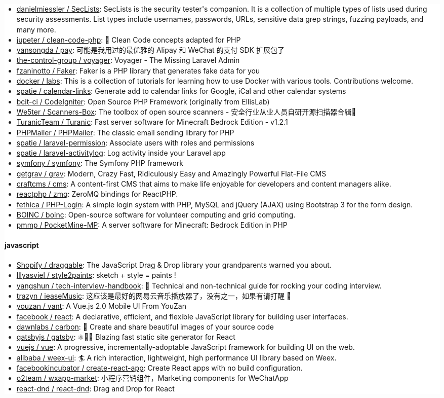 * [danielmiessler / SecLists](https://github.com/danielmiessler/SecLists): SecLists is the security tester's companion. It is a collection of multiple types of lists used during security assessments. List types include usernames, passwords, URLs, sensitive data grep strings, fuzzing payloads, and many more.
* [jupeter / clean-code-php](https://github.com/jupeter/clean-code-php): 🛁 Clean Code concepts adapted for PHP
* [yansongda / pay](https://github.com/yansongda/pay): 可能是我用过的最优雅的 Alipay 和 WeChat 的支付 SDK 扩展包了
* [the-control-group / voyager](https://github.com/the-control-group/voyager): Voyager - The Missing Laravel Admin
* [fzaninotto / Faker](https://github.com/fzaninotto/Faker): Faker is a PHP library that generates fake data for you
* [docker / labs](https://github.com/docker/labs): This is a collection of tutorials for learning how to use Docker with various tools. Contributions welcome.
* [spatie / calendar-links](https://github.com/spatie/calendar-links): Generate add to calendar links for Google, iCal and other calendar systems
* [bcit-ci / CodeIgniter](https://github.com/bcit-ci/CodeIgniter): Open Source PHP Framework (originally from EllisLab)
* [We5ter / Scanners-Box](https://github.com/We5ter/Scanners-Box): The toolbox of open source scanners - 安全行业从业人员自研开源扫描器合辑👻
* [TuranicTeam / Turanic](https://github.com/TuranicTeam/Turanic): Fast server software for Minecraft Bedrock Edition - v1.2.1
* [PHPMailer / PHPMailer](https://github.com/PHPMailer/PHPMailer): The classic email sending library for PHP
* [spatie / laravel-permission](https://github.com/spatie/laravel-permission): Associate users with roles and permissions
* [spatie / laravel-activitylog](https://github.com/spatie/laravel-activitylog): Log activity inside your Laravel app
* [symfony / symfony](https://github.com/symfony/symfony): The Symfony PHP framework
* [getgrav / grav](https://github.com/getgrav/grav): Modern, Crazy Fast, Ridiculously Easy and Amazingly Powerful Flat-File CMS
* [craftcms / cms](https://github.com/craftcms/cms): A content-first CMS that aims to make life enjoyable for developers and content managers alike.
* [reactphp / zmq](https://github.com/reactphp/zmq): ZeroMQ bindings for ReactPHP.
* [fethica / PHP-Login](https://github.com/fethica/PHP-Login): A simple login system with PHP, MySQL and jQuery (AJAX) using Bootstrap 3 for the form design.
* [BOINC / boinc](https://github.com/BOINC/boinc): Open-source software for volunteer computing and grid computing.
* [pmmp / PocketMine-MP](https://github.com/pmmp/PocketMine-MP): A server software for Minecraft: Bedrock Edition in PHP

#### javascript
* [Shopify / draggable](https://github.com/Shopify/draggable): The JavaScript Drag & Drop library your grandparents warned you about.
* [lllyasviel / style2paints](https://github.com/lllyasviel/style2paints): sketch + style = paints !
* [yangshun / tech-interview-handbook](https://github.com/yangshun/tech-interview-handbook): 💯 Technical and non-technical guide for rocking your coding interview.
* [trazyn / ieaseMusic](https://github.com/trazyn/ieaseMusic): 这应该是最好的网易云音乐播放器了，没有之一，如果有请打醒 🤘
* [youzan / vant](https://github.com/youzan/vant): A Vue.js 2.0 Mobile UI From YouZan
* [facebook / react](https://github.com/facebook/react): A declarative, efficient, and flexible JavaScript library for building user interfaces.
* [dawnlabs / carbon](https://github.com/dawnlabs/carbon): 🎨 Create and share beautiful images of your source code
* [gatsbyjs / gatsby](https://github.com/gatsbyjs/gatsby): ⚛️📄🚀 Blazing fast static site generator for React
* [vuejs / vue](https://github.com/vuejs/vue): A progressive, incrementally-adoptable JavaScript framework for building UI on the web.
* [alibaba / weex-ui](https://github.com/alibaba/weex-ui): 🏄 A rich interaction, lightweight, high performance UI library based on Weex.
* [facebookincubator / create-react-app](https://github.com/facebookincubator/create-react-app): Create React apps with no build configuration.
* [o2team / wxapp-market](https://github.com/o2team/wxapp-market): 小程序营销组件，Marketing components for WeChatApp
* [react-dnd / react-dnd](https://github.com/react-dnd/react-dnd): Drag and Drop for React